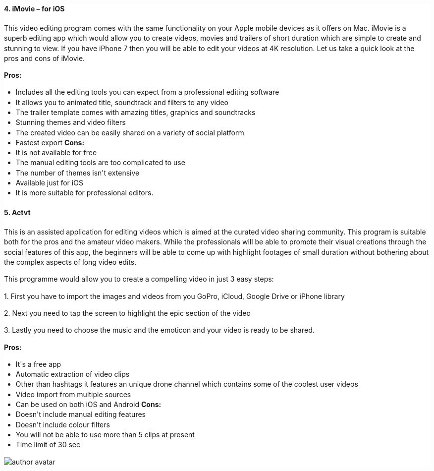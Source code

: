#### 4\. iMovie – for iOS

 This video editing program comes with the same functionality on your Apple mobile devices as it offers on Mac. iMovie is a superb editing app which would allow you to create videos, movies and trailers of short duration which are simple to create and stunning to view. If you have iPhone 7 then you will be able to edit your videos at 4K resolution. Let us take a quick look at the pros and cons of iMovie.

**Pros:**

* Includes all the editing tools you can expect from a professional editing software
* It allows you to animated title, soundtrack and filters to any video
* The trailer template comes with amazing titles, graphics and soundtracks
* Stunning themes and video filters
* The created video can be easily shared on a variety of social platform
* Fastest export
**Cons:**
* It is not available for free
* The manual editing tools are too complicated to use
* The number of themes isn't extensive
* Available just for iOS
* It is more suitable for professional editors.

#### 5\. Actvt

 This is an assisted application for editing videos which is aimed at the curated video sharing community. This program is suitable both for the pros and the amateur video makers. While the professionals will be able to promote their visual creations through the social features of this app, the beginners will be able to come up with highlight footages of small duration without bothering about the complex aspects of long video edits.

 This programme would allow you to create a compelling video in just 3 easy steps:

 1\. First you have to import the images and videos from you GoPro, iCloud, Google Drive or iPhone library

 2\. Next you need to tap the screen to highlight the epic section of the video

 3\. Lastly you need to choose the music and the emoticon and your video is ready to be shared.

**Pros:**

* It's a free app
* Automatic extraction of video clips
* Other than hashtags it features an unique drone channel which contains some of the coolest user videos
* Video import from multiple sources
* Can be used on both iOS and Android
**Cons:**
* Doesn't include manual editing features
* Doesn't include colour filters
* You will not be able to use more than 5 clips at present
* Time limit of 30 sec

![author avatar](https://images.wondershare.com/filmora/article-images/max-wales-author.jpg)
